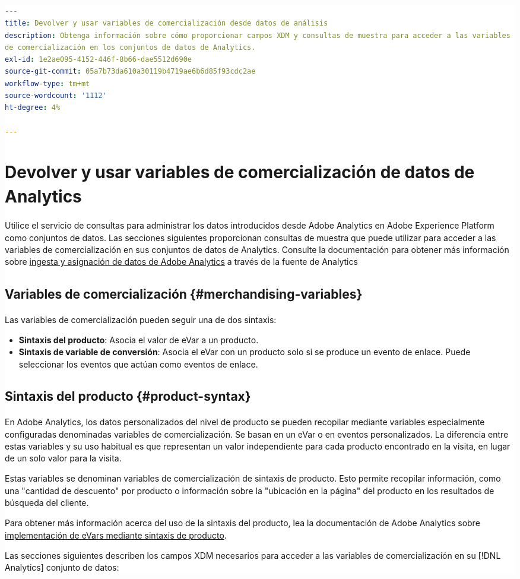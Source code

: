 ```yaml
---
title: Devolver y usar variables de comercialización desde datos de análisis
description: Obtenga información sobre cómo proporcionar campos XDM y consultas de muestra para acceder a las variables de comercialización en los conjuntos de datos de Analytics.
exl-id: 1e2ae095-4152-446f-8b66-dae5512d690e
source-git-commit: 05a7b73da610a30119b4719ae6b6d85f93cdc2ae
workflow-type: tm+mt
source-wordcount: '1112'
ht-degree: 4%

---
```


# Devolver y usar variables de comercialización de datos de Analytics

Utilice el servicio de consultas para administrar los datos introducidos desde Adobe Analytics en Adobe Experience Platform como conjuntos de datos. Las secciones siguientes proporcionan consultas de muestra que puede utilizar para acceder a las variables de comercialización en sus conjuntos de datos de Analytics. Consulte la documentación para obtener más información sobre [ingesta y asignación de datos de Adobe Analytics](https://experienceleague.adobe.com/docs/experience-platform/sources/connectors/adobe-applications/mapping/analytics.html?lang=es) a través de la fuente de Analytics

## Variables de comercialización {#merchandising-variables}

Las variables de comercialización pueden seguir una de dos sintaxis:

* **Sintaxis del producto**: Asocia el valor de eVar a un producto. 
* **Sintaxis de variable de conversión**: Asocia el eVar con un producto solo si se produce un evento de enlace. Puede seleccionar los eventos que actúan como eventos de enlace.

## Sintaxis del producto {#product-syntax}

En Adobe Analytics, los datos personalizados del nivel de producto se pueden recopilar mediante variables especialmente configuradas denominadas variables de comercialización. Se basan en un eVar o en eventos personalizados. La diferencia entre estas variables y su uso habitual es que representan un valor independiente para cada producto encontrado en la visita, en lugar de un solo valor para la visita.

Estas variables se denominan variables de comercialización de sintaxis de producto. Esto permite recopilar información, como una &quot;cantidad de descuento&quot; por producto o información sobre la &quot;ubicación en la página&quot; del producto en los resultados de búsqueda del cliente.

Para obtener más información acerca del uso de la sintaxis del producto, lea la documentación de Adobe Analytics sobre [implementación de eVars mediante sintaxis de producto](https://experienceleague.adobe.com/docs/analytics/implementation/vars/page-vars/evar-merchandising.html#implement-using-product-syntax).

Las secciones siguientes describen los campos XDM necesarios para acceder a las variables de comercialización en su [!DNL Analytics] conjunto de datos:
